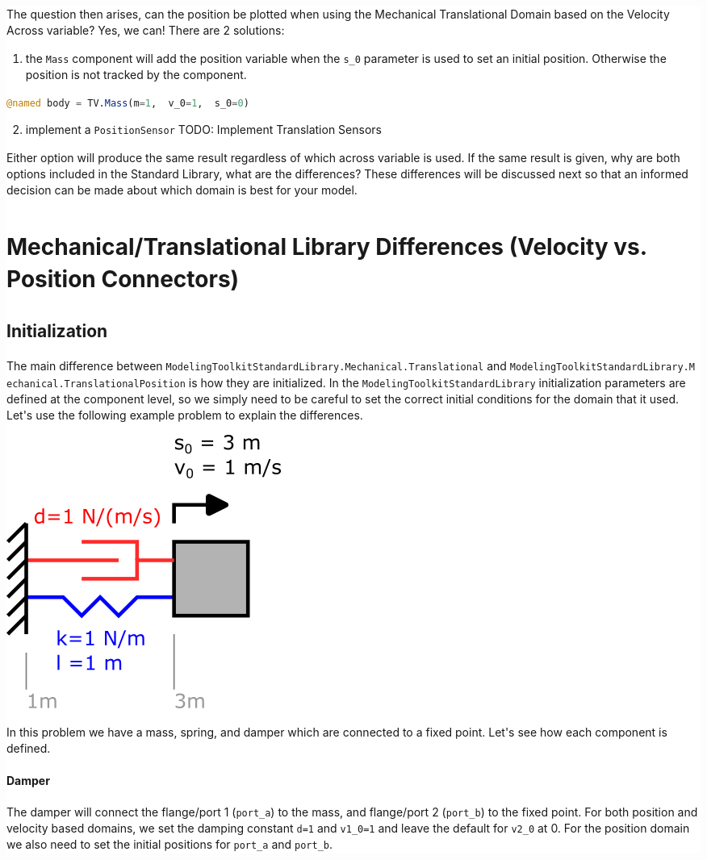 The question then arises, can the position be plotted when using the Mechanical Translational Domain based on the Velocity Across variable?  Yes, we can!  There are 2 solutions:

1. the `Mass` component will add the position variable when the `s_0` parameter is used to set an initial position.  Otherwise the position is not tracked by the component.

```julia
@named body = TV.Mass(m=1,  v_0=1,  s_0=0)
```

2. implement a `PositionSensor`
TODO: Implement Translation Sensors


Either option will produce the same result regardless of which across variable is used.  If the same result is given, why are both options included in the Standard Library, what are the differences?  These differences will be discussed next so that an informed decision can be made about which domain is best for your model.

# Mechanical/Translational Library Differences (Velocity vs. Position Connectors)
## Initialization
The main difference between `ModelingToolkitStandardLibrary.Mechanical.Translational` and `ModelingToolkitStandardLibrary.Mechanical.TranslationalPosition` is how they are initialized.  In the `ModelingToolkitStandardLibrary` initialization parameters are defined at the component level, so we simply need to be careful to set the correct initial conditions for the domain that it used.  Let's use the following example problem to explain the differences.  

![Example Mechanical Model](model.png)

In this problem we have a mass, spring, and damper which are connected to a fixed point.  Let's see how each component is defined.

#### Damper
The damper will connect the flange/port 1 (`port_a`) to the mass, and flange/port 2 (`port_b`) to the fixed point.  For both position and velocity based domains, we set the damping constant `d=1` and `v1_0=1` and leave the default for `v2_0` at 0.  For the position domain we also need to set the initial positions for `port_a` and `port_b`.
